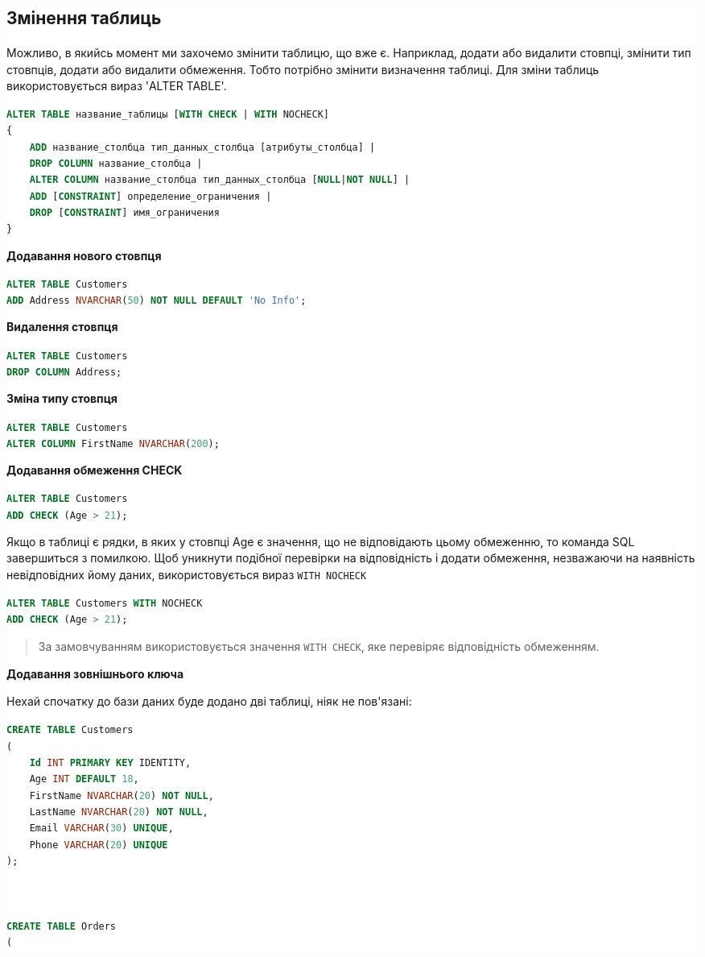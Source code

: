 ## Змінення таблиць

Можливо, в якийсь момент ми захочемо змінити таблицю, що вже є. Наприклад, додати або видалити стовпці, змінити тип стовпців, додати або видалити обмеження. Тобто потрібно змінити визначення таблиці. Для зміни таблиць використовується вираз 'ALTER TABLE'.

```sql
ALTER TABLE название_таблицы [WITH CHECK | WITH NOCHECK]
{ 
    ADD название_столбца тип_данных_столбца [атрибуты_столбца] | 
    DROP COLUMN название_столбца |
    ALTER COLUMN название_столбца тип_данных_столбца [NULL|NOT NULL] |
    ADD [CONSTRAINT] определение_ограничения |
    DROP [CONSTRAINT] имя_ограничения
}
```

**Додавання нового стовпця**
```sql
ALTER TABLE Customers
ADD Address NVARCHAR(50) NOT NULL DEFAULT 'No Info';
```

**Видалення стовпця**
```sql
ALTER TABLE Customers
DROP COLUMN Address;
```

**Зміна типу стовпця**
```sql
ALTER TABLE Customers
ALTER COLUMN FirstName NVARCHAR(200);
```

**Додавання обмеження CHECK**
```sql
ALTER TABLE Customers
ADD CHECK (Age > 21);
```

Якщо в таблиці є рядки, в яких у стовпці Age є значення, що не відповідають цьому обмеженню, то команда SQL завершиться з помилкою. Щоб уникнути подібної перевірки на відповідність і додати обмеження, незважаючи на наявність невідповідних йому даних, використовується вираз `WITH NOCHECK`

```sql
ALTER TABLE Customers WITH NOCHECK
ADD CHECK (Age > 21);
```

> За замовчуванням використовується значення `WITH CHECK`, яке перевіряє відповідність обмеженням.

**Додавання зовнішнього ключа**

Нехай спочатку до бази даних буде додано дві таблиці, ніяк не пов'язані:
```sql
CREATE TABLE Customers
(
    Id INT PRIMARY KEY IDENTITY,
    Age INT DEFAULT 18, 
    FirstName NVARCHAR(20) NOT NULL,
    LastName NVARCHAR(20) NOT NULL,
    Email VARCHAR(30) UNIQUE,
    Phone VARCHAR(20) UNIQUE
);



CREATE TABLE Orders
(
```